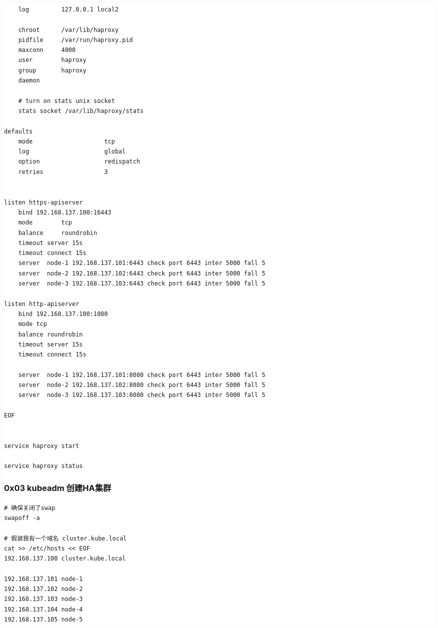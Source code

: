 ```shell
    log         127.0.0.1 local2

    chroot      /var/lib/haproxy
    pidfile     /var/run/haproxy.pid
    maxconn     4000
    user        haproxy
    group       haproxy
    daemon

    # turn on stats unix socket
    stats socket /var/lib/haproxy/stats

defaults
    mode                    tcp
    log                     global
    option                  redispatch
    retries                 3


listen https-apiserver
    bind 192.168.137.100:16443
    mode        tcp
    balance     roundrobin
    timeout server 15s
    timeout connect 15s
    server  node-1 192.168.137.101:6443 check port 6443 inter 5000 fall 5
    server  node-2 192.168.137.102:6443 check port 6443 inter 5000 fall 5
    server  node-3 192.168.137.103:6443 check port 6443 inter 5000 fall 5

listen http-apiserver
    bind 192.168.137.100:1080
    mode tcp
    balance roundrobin
    timeout server 15s
    timeout connect 15s

    server  node-1 192.168.137.101:8080 check port 6443 inter 5000 fall 5
    server  node-2 192.168.137.102:8080 check port 6443 inter 5000 fall 5
    server  node-3 192.168.137.103:8080 check port 6443 inter 5000 fall 5

EOF


service haproxy start

service haproxy status
```

### 0x03 kubeadm 创建HA集群

```shell
# 确保关闭了swap
swapoff -a

# 假装我有一个域名 cluster.kube.local
cat >> /etc/hosts << EOF
192.168.137.100 cluster.kube.local

192.168.137.101 node-1
192.168.137.102 node-2
192.168.137.103 node-3
192.168.137.104 node-4
192.168.137.105 node-5
```